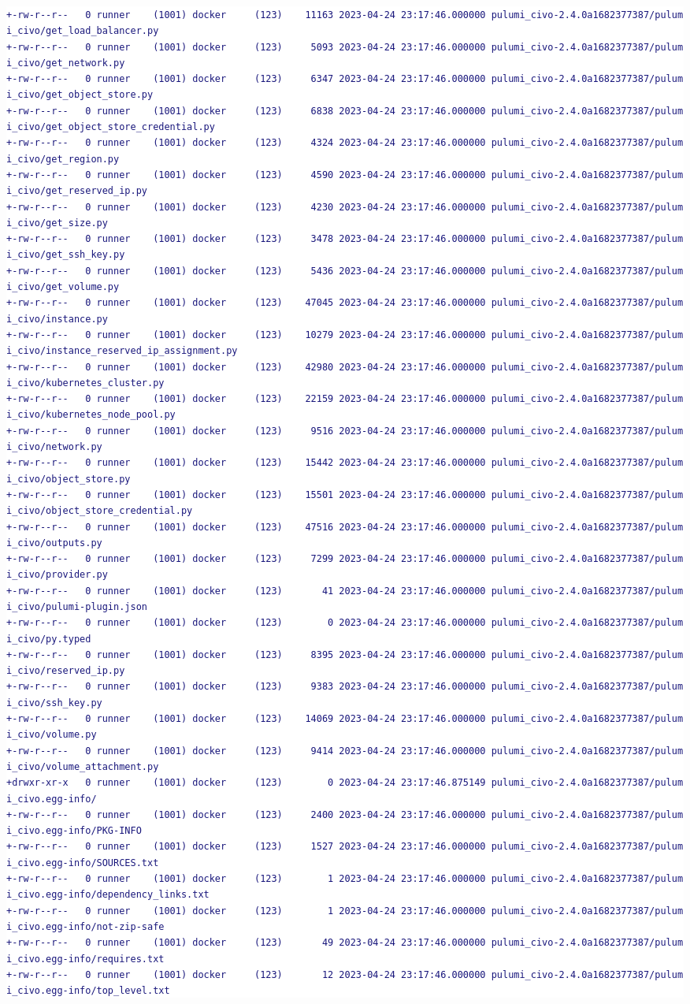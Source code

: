 ```diff
+-rw-r--r--   0 runner    (1001) docker     (123)    11163 2023-04-24 23:17:46.000000 pulumi_civo-2.4.0a1682377387/pulumi_civo/get_load_balancer.py
+-rw-r--r--   0 runner    (1001) docker     (123)     5093 2023-04-24 23:17:46.000000 pulumi_civo-2.4.0a1682377387/pulumi_civo/get_network.py
+-rw-r--r--   0 runner    (1001) docker     (123)     6347 2023-04-24 23:17:46.000000 pulumi_civo-2.4.0a1682377387/pulumi_civo/get_object_store.py
+-rw-r--r--   0 runner    (1001) docker     (123)     6838 2023-04-24 23:17:46.000000 pulumi_civo-2.4.0a1682377387/pulumi_civo/get_object_store_credential.py
+-rw-r--r--   0 runner    (1001) docker     (123)     4324 2023-04-24 23:17:46.000000 pulumi_civo-2.4.0a1682377387/pulumi_civo/get_region.py
+-rw-r--r--   0 runner    (1001) docker     (123)     4590 2023-04-24 23:17:46.000000 pulumi_civo-2.4.0a1682377387/pulumi_civo/get_reserved_ip.py
+-rw-r--r--   0 runner    (1001) docker     (123)     4230 2023-04-24 23:17:46.000000 pulumi_civo-2.4.0a1682377387/pulumi_civo/get_size.py
+-rw-r--r--   0 runner    (1001) docker     (123)     3478 2023-04-24 23:17:46.000000 pulumi_civo-2.4.0a1682377387/pulumi_civo/get_ssh_key.py
+-rw-r--r--   0 runner    (1001) docker     (123)     5436 2023-04-24 23:17:46.000000 pulumi_civo-2.4.0a1682377387/pulumi_civo/get_volume.py
+-rw-r--r--   0 runner    (1001) docker     (123)    47045 2023-04-24 23:17:46.000000 pulumi_civo-2.4.0a1682377387/pulumi_civo/instance.py
+-rw-r--r--   0 runner    (1001) docker     (123)    10279 2023-04-24 23:17:46.000000 pulumi_civo-2.4.0a1682377387/pulumi_civo/instance_reserved_ip_assignment.py
+-rw-r--r--   0 runner    (1001) docker     (123)    42980 2023-04-24 23:17:46.000000 pulumi_civo-2.4.0a1682377387/pulumi_civo/kubernetes_cluster.py
+-rw-r--r--   0 runner    (1001) docker     (123)    22159 2023-04-24 23:17:46.000000 pulumi_civo-2.4.0a1682377387/pulumi_civo/kubernetes_node_pool.py
+-rw-r--r--   0 runner    (1001) docker     (123)     9516 2023-04-24 23:17:46.000000 pulumi_civo-2.4.0a1682377387/pulumi_civo/network.py
+-rw-r--r--   0 runner    (1001) docker     (123)    15442 2023-04-24 23:17:46.000000 pulumi_civo-2.4.0a1682377387/pulumi_civo/object_store.py
+-rw-r--r--   0 runner    (1001) docker     (123)    15501 2023-04-24 23:17:46.000000 pulumi_civo-2.4.0a1682377387/pulumi_civo/object_store_credential.py
+-rw-r--r--   0 runner    (1001) docker     (123)    47516 2023-04-24 23:17:46.000000 pulumi_civo-2.4.0a1682377387/pulumi_civo/outputs.py
+-rw-r--r--   0 runner    (1001) docker     (123)     7299 2023-04-24 23:17:46.000000 pulumi_civo-2.4.0a1682377387/pulumi_civo/provider.py
+-rw-r--r--   0 runner    (1001) docker     (123)       41 2023-04-24 23:17:46.000000 pulumi_civo-2.4.0a1682377387/pulumi_civo/pulumi-plugin.json
+-rw-r--r--   0 runner    (1001) docker     (123)        0 2023-04-24 23:17:46.000000 pulumi_civo-2.4.0a1682377387/pulumi_civo/py.typed
+-rw-r--r--   0 runner    (1001) docker     (123)     8395 2023-04-24 23:17:46.000000 pulumi_civo-2.4.0a1682377387/pulumi_civo/reserved_ip.py
+-rw-r--r--   0 runner    (1001) docker     (123)     9383 2023-04-24 23:17:46.000000 pulumi_civo-2.4.0a1682377387/pulumi_civo/ssh_key.py
+-rw-r--r--   0 runner    (1001) docker     (123)    14069 2023-04-24 23:17:46.000000 pulumi_civo-2.4.0a1682377387/pulumi_civo/volume.py
+-rw-r--r--   0 runner    (1001) docker     (123)     9414 2023-04-24 23:17:46.000000 pulumi_civo-2.4.0a1682377387/pulumi_civo/volume_attachment.py
+drwxr-xr-x   0 runner    (1001) docker     (123)        0 2023-04-24 23:17:46.875149 pulumi_civo-2.4.0a1682377387/pulumi_civo.egg-info/
+-rw-r--r--   0 runner    (1001) docker     (123)     2400 2023-04-24 23:17:46.000000 pulumi_civo-2.4.0a1682377387/pulumi_civo.egg-info/PKG-INFO
+-rw-r--r--   0 runner    (1001) docker     (123)     1527 2023-04-24 23:17:46.000000 pulumi_civo-2.4.0a1682377387/pulumi_civo.egg-info/SOURCES.txt
+-rw-r--r--   0 runner    (1001) docker     (123)        1 2023-04-24 23:17:46.000000 pulumi_civo-2.4.0a1682377387/pulumi_civo.egg-info/dependency_links.txt
+-rw-r--r--   0 runner    (1001) docker     (123)        1 2023-04-24 23:17:46.000000 pulumi_civo-2.4.0a1682377387/pulumi_civo.egg-info/not-zip-safe
+-rw-r--r--   0 runner    (1001) docker     (123)       49 2023-04-24 23:17:46.000000 pulumi_civo-2.4.0a1682377387/pulumi_civo.egg-info/requires.txt
+-rw-r--r--   0 runner    (1001) docker     (123)       12 2023-04-24 23:17:46.000000 pulumi_civo-2.4.0a1682377387/pulumi_civo.egg-info/top_level.txt
```